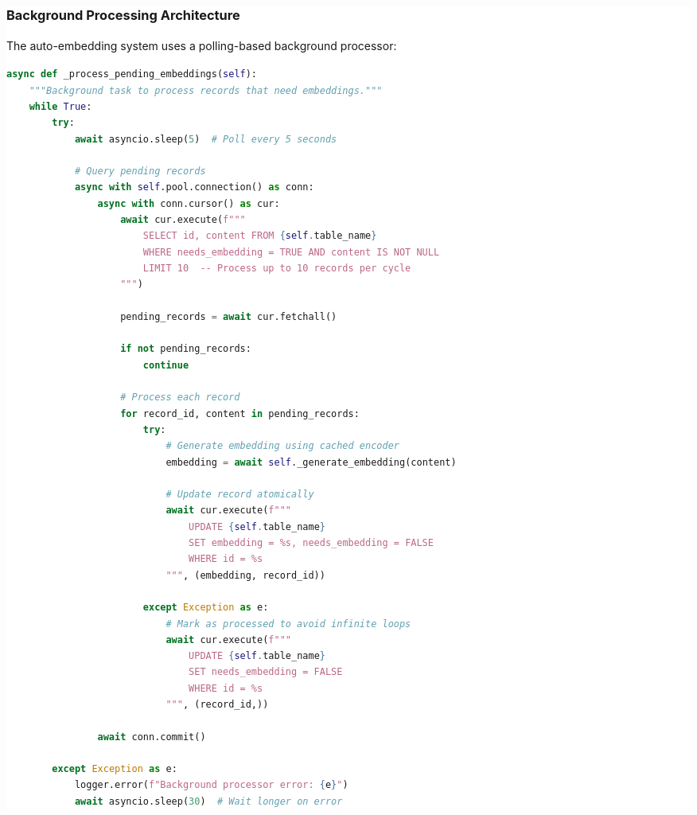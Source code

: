 
### Background Processing Architecture

The auto-embedding system uses a polling-based background processor:

```python
async def _process_pending_embeddings(self):
    """Background task to process records that need embeddings."""
    while True:
        try:
            await asyncio.sleep(5)  # Poll every 5 seconds

            # Query pending records
            async with self.pool.connection() as conn:
                async with conn.cursor() as cur:
                    await cur.execute(f"""
                        SELECT id, content FROM {self.table_name}
                        WHERE needs_embedding = TRUE AND content IS NOT NULL
                        LIMIT 10  -- Process up to 10 records per cycle
                    """)

                    pending_records = await cur.fetchall()

                    if not pending_records:
                        continue

                    # Process each record
                    for record_id, content in pending_records:
                        try:
                            # Generate embedding using cached encoder
                            embedding = await self._generate_embedding(content)

                            # Update record atomically
                            await cur.execute(f"""
                                UPDATE {self.table_name}
                                SET embedding = %s, needs_embedding = FALSE
                                WHERE id = %s
                            """, (embedding, record_id))

                        except Exception as e:
                            # Mark as processed to avoid infinite loops
                            await cur.execute(f"""
                                UPDATE {self.table_name}
                                SET needs_embedding = FALSE
                                WHERE id = %s
                            """, (record_id,))

                await conn.commit()

        except Exception as e:
            logger.error(f"Background processor error: {e}")
            await asyncio.sleep(30)  # Wait longer on error
```
